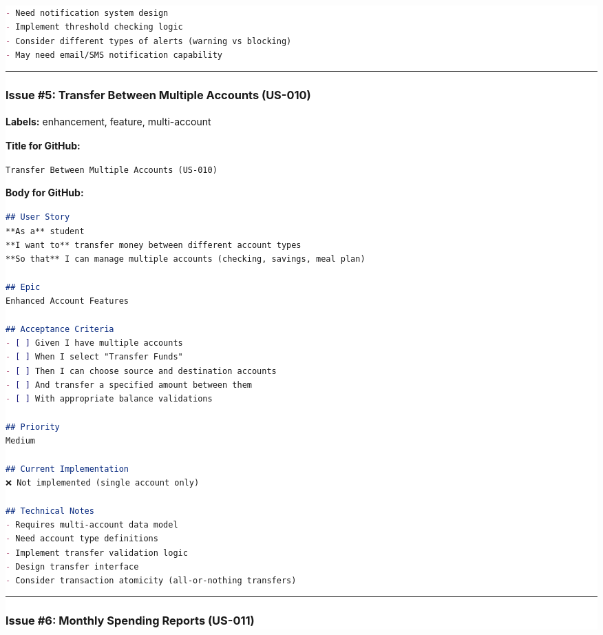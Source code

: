```markdown
- Need notification system design
- Implement threshold checking logic
- Consider different types of alerts (warning vs blocking)
- May need email/SMS notification capability
```

---


### Issue #5: Transfer Between Multiple Accounts (US-010)

**Labels:** enhancement, feature, multi-account

**Title for GitHub:**
```
Transfer Between Multiple Accounts (US-010)
```

**Body for GitHub:**
```markdown
## User Story
**As a** student  
**I want to** transfer money between different account types  
**So that** I can manage multiple accounts (checking, savings, meal plan)  

## Epic
Enhanced Account Features

## Acceptance Criteria
- [ ] Given I have multiple accounts
- [ ] When I select "Transfer Funds"
- [ ] Then I can choose source and destination accounts
- [ ] And transfer a specified amount between them
- [ ] With appropriate balance validations

## Priority
Medium

## Current Implementation
❌ Not implemented (single account only)

## Technical Notes
- Requires multi-account data model
- Need account type definitions
- Implement transfer validation logic
- Design transfer interface
- Consider transaction atomicity (all-or-nothing transfers)
```

---


### Issue #6: Monthly Spending Reports (US-011)
